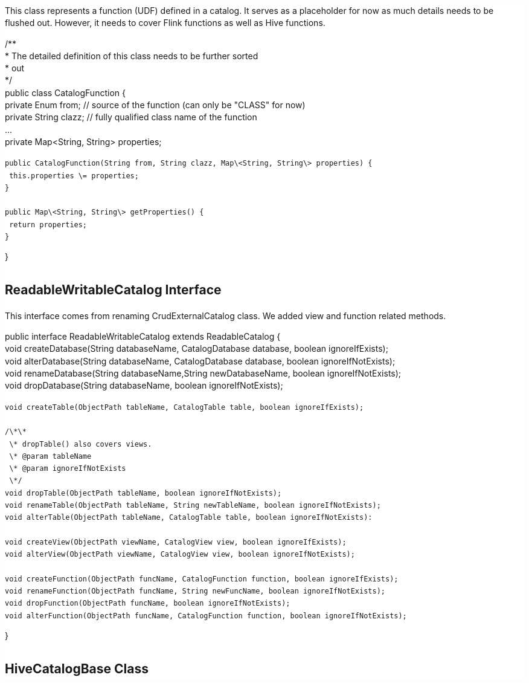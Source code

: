 This class represents a function (UDF) defined in a catalog. It serves as a placeholder for now as much details needs to be flushed out. However, it needs to cover Flink functions as well as Hive functions.

/\*\*  
  \* The detailed definition of this class needs to be further sorted  
  \* out  
  \*/  
public class CatalogFunction {  
    private Enum from; // source of the function (can only be "CLASS" for now)  
    private String clazz; // fully qualified class name of the function  
     ...  
    private Map\<String, String\> properties;

    public CatalogFunction(String from, String clazz, Map\<String, String\> properties) {  
   	 this.properties \= properties;  
    }

    public Map\<String, String\> getProperties() {  
   	 return properties;  
    }  
}

## ReadableWritableCatalog Interface

This interface comes from renaming CrudExternalCatalog class. We added view and function related methods.

public interface ReadableWritableCatalog extends ReadableCatalog {  
	void createDatabase(String databaseName, CatalogDatabase database, boolean ignoreIfExists);  
    void alterDatabase(String databaseName, CatalogDatabase database, boolean ignoreIfNotExists);  
    void renameDatabase(String databaseName,String newDatabaseName, boolean ignoreIfNotExists);  
    void dropDatabase(String databaseName, boolean ignoreIfNotExists);

    void createTable(ObjectPath tableName, CatalogTable table, boolean ignoreIfExists);

    /\*\*  
     \* dropTable() also covers views.  
     \* @param tableName  
     \* @param ignoreIfNotExists  
     \*/  
    void dropTable(ObjectPath tableName, boolean ignoreIfNotExists);  
    void renameTable(ObjectPath tableName, String newTableName, boolean ignoreIfNotExists);  
    void alterTable(ObjectPath tableName, CatalogTable table, boolean ignoreIfNotExists):

    void createView(ObjectPath viewName, CatalogView view, boolean ignoreIfExists);  
    void alterView(ObjectPath viewName, CatalogView view, boolean ignoreIfNotExists);

    void createFunction(ObjectPath funcName, CatalogFunction function, boolean ignoreIfExists);  
    void renameFunction(ObjectPath funcName, String newFuncName, boolean ignoreIfNotExists);  
    void dropFunction(ObjectPath funcName, boolean ignoreIfNotExists);  
    void alterFunction(ObjectPath funcName, CatalogFunction function, boolean ignoreIfNotExists);  
}

## HiveCatalogBase Class
